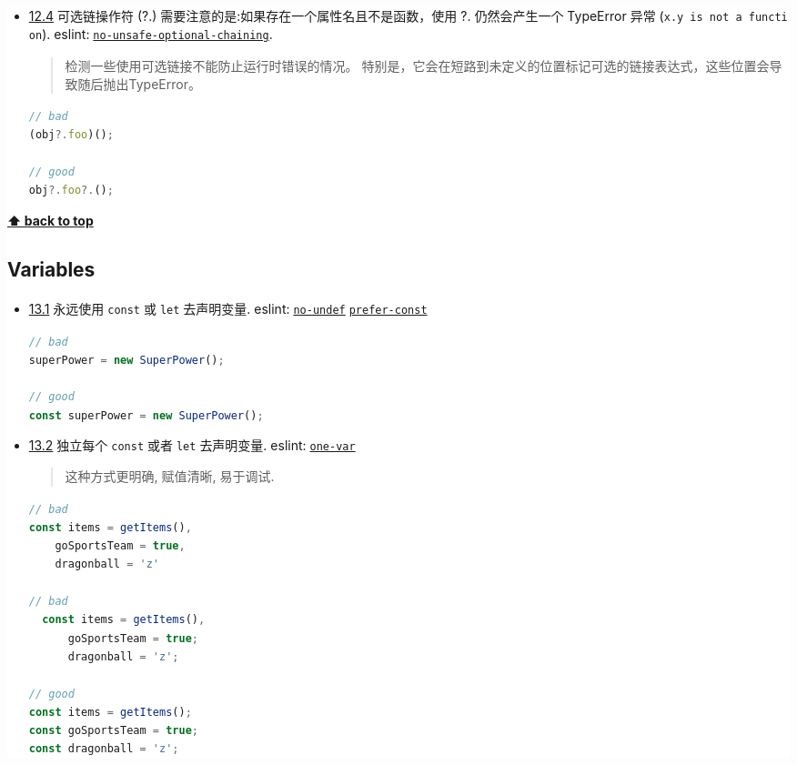   <a name="optional--chaining"></a>

- [12.4](#optional--chaining) 可选链操作符 (?.) 需要注意的是:如果存在一个属性名且不是函数，使用 ?. 仍然会产生一个 TypeError 异常 (`x.y is not a function`). eslint: [`no-unsafe-optional-chaining`](https://eslint.org/docs/rules/no-unsafe-optional-chaining#disallow-use-of-optional-chaining-in-contexts-where-the-undefined-value-is-not-allowed-no-unsafe-optional-chaining).

  > 检测一些使用可选链接不能防止运行时错误的情况。 特别是，它会在短路到未定义的位置标记可选的链接表达式，这些位置会导致随后抛出TypeError。

  ```javascript
  // bad
  (obj?.foo)();

  // good
  obj?.foo?.();
  ```

**[⬆ back to top](#table-of-contents)**

## Variables

<a name="variables--const"></a><a name="13.1"></a>

- [13.1](#variables--const) 永远使用 `const` 或 `let` 去声明变量. eslint: [`no-undef`](https://eslint.org/docs/rules/no-undef) [`prefer-const`](https://eslint.org/docs/rules/prefer-const)

  ```javascript
  // bad
  superPower = new SuperPower();

  // good
  const superPower = new SuperPower();
  ```

<a name="variables--one-const"></a><a name="13.2"></a>

- [13.2](#variables--one-const) 独立每个 `const` 或者 `let` 去声明变量. eslint: [`one-var`](https://eslint.org/docs/rules/one-var.html)

  > 这种方式更明确, 赋值清晰, 易于调试.

  ```javascript
  // bad
  const items = getItems(),
      goSportsTeam = true,
      dragonball = 'z'

  // bad
    const items = getItems(),
        goSportsTeam = true;
        dragonball = 'z';

  // good
  const items = getItems();
  const goSportsTeam = true;
  const dragonball = 'z';
  ```

